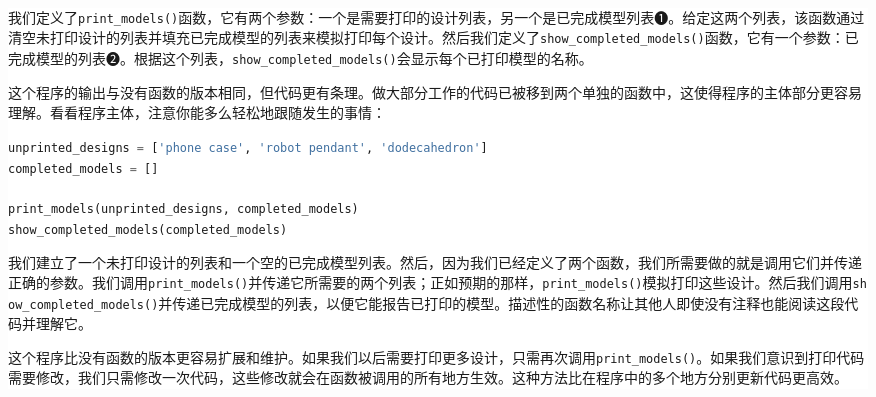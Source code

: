 我们定义了`print_models()`函数，它有两个参数：一个是需要打印的设计列表，另一个是已完成模型列表❶。给定这两个列表，该函数通过清空未打印设计的列表并填充已完成模型的列表来模拟打印每个设计。然后我们定义了`show_completed_models()`函数，它有一个参数：已完成模型的列表❷。根据这个列表，`show_completed_models()`会显示每个已打印模型的名称。

这个程序的输出与没有函数的版本相同，但代码更有条理。做大部分工作的代码已被移到两个单独的函数中，这使得程序的主体部分更容易理解。看看程序主体，注意你能多么轻松地跟随发生的事情：

```py
unprinted_designs = ['phone case', 'robot pendant', 'dodecahedron']
completed_models = []

print_models(unprinted_designs, completed_models)
show_completed_models(completed_models)
```

我们建立了一个未打印设计的列表和一个空的已完成模型列表。然后，因为我们已经定义了两个函数，我们所需要做的就是调用它们并传递正确的参数。我们调用`print_models()`并传递它所需要的两个列表；正如预期的那样，`print_models()`模拟打印这些设计。然后我们调用`show_completed_models()`并传递已完成模型的列表，以便它能报告已打印的模型。描述性的函数名称让其他人即使没有注释也能阅读这段代码并理解它。

这个程序比没有函数的版本更容易扩展和维护。如果我们以后需要打印更多设计，只需再次调用`print_models()`。如果我们意识到打印代码需要修改，我们只需修改一次代码，这些修改就会在函数被调用的所有地方生效。这种方法比在程序中的多个地方分别更新代码更高效。
